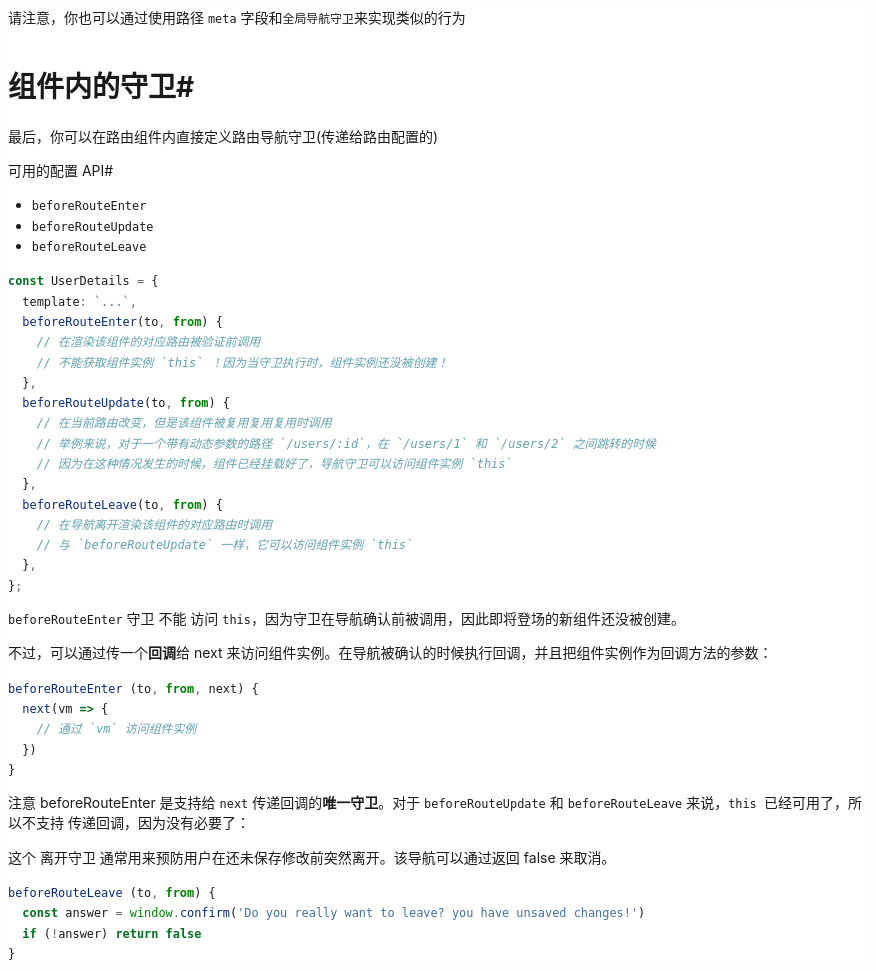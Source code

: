 ```ts
```

请注意，你也可以通过使用路径 `meta` 字段和`全局导航守卫`来实现类似的行为

# 组件内的守卫#

最后，你可以在路由组件内直接定义路由导航守卫(传递给路由配置的)

可用的配置 API#

- `beforeRouteEnter`
- `beforeRouteUpdate`
- `beforeRouteLeave`

```ts
const UserDetails = {
  template: `...`,
  beforeRouteEnter(to, from) {
    // 在渲染该组件的对应路由被验证前调用
    // 不能获取组件实例 `this` ！因为当守卫执行时，组件实例还没被创建！
  },
  beforeRouteUpdate(to, from) {
    // 在当前路由改变，但是该组件被复用复用复用时调用
    // 举例来说，对于一个带有动态参数的路径 `/users/:id`，在 `/users/1` 和 `/users/2` 之间跳转的时候
    // 因为在这种情况发生的时候，组件已经挂载好了，导航守卫可以访问组件实例 `this`
  },
  beforeRouteLeave(to, from) {
    // 在导航离开渲染该组件的对应路由时调用
    // 与 `beforeRouteUpdate` 一样，它可以访问组件实例 `this`
  },
};
```

`beforeRouteEnter` 守卫 不能 访问 `this`，因为守卫在导航确认前被调用，因此即将登场的新组件还没被创建。

不过，可以通过传一个**回调**给 next 来访问组件实例。在导航被确认的时候执行回调，并且把组件实例作为回调方法的参数：

```ts
beforeRouteEnter (to, from, next) {
  next(vm => {
    // 通过 `vm` 访问组件实例
  })
}
```

注意 beforeRouteEnter 是支持给 `next` 传递回调的**唯一守卫**。对于 `beforeRouteUpdate` 和 `beforeRouteLeave` 来说，`this `已经可用了，所以不支持 传递回调，因为没有必要了：

这个 离开守卫 通常用来预防用户在还未保存修改前突然离开。该导航可以通过返回 false 来取消。

```ts
beforeRouteLeave (to, from) {
  const answer = window.confirm('Do you really want to leave? you have unsaved changes!')
  if (!answer) return false
}
```
